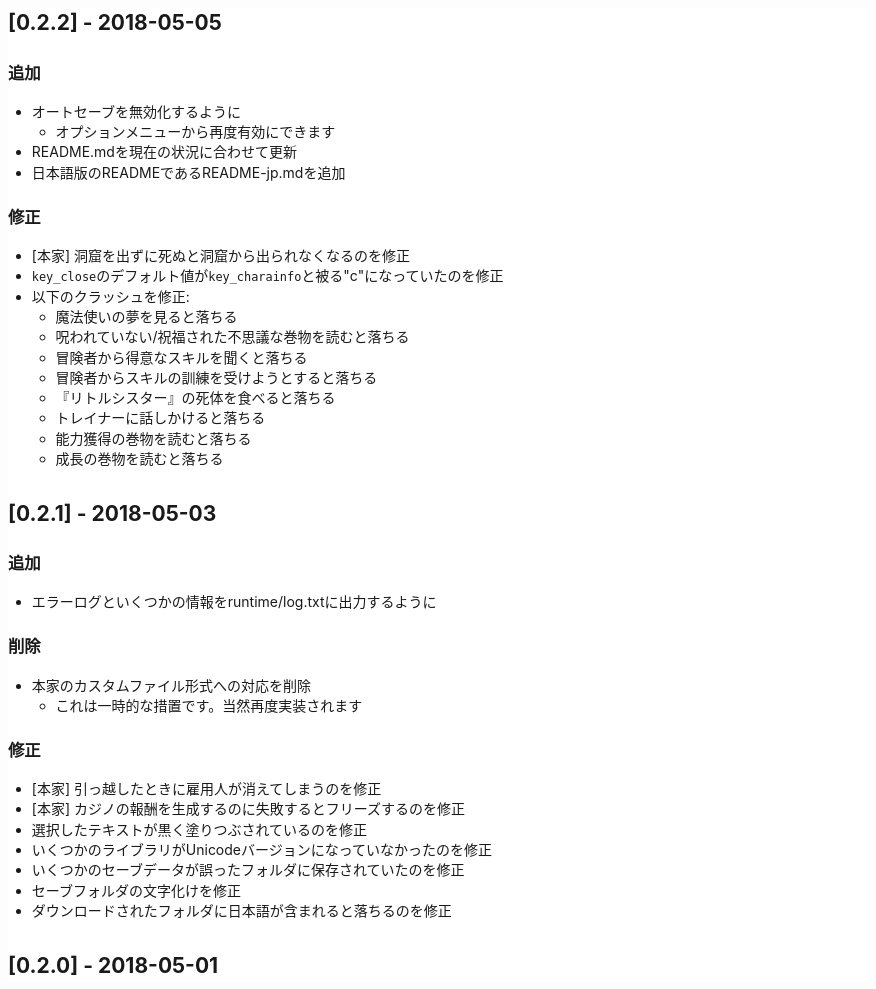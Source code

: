 
## [0.2.2] - 2018-05-05

### 追加

- オートセーブを無効化するように
  - オプションメニューから再度有効にできます
- README.mdを現在の状況に合わせて更新
- 日本語版のREADMEであるREADME-jp.mdを追加


### 修正

- [本家] 洞窟を出ずに死ぬと洞窟から出られなくなるのを修正
- `key_close`のデフォルト値が`key_charainfo`と被る"c"になっていたのを修正
- 以下のクラッシュを修正:
  - 魔法使いの夢を見ると落ちる
  - 呪われていない/祝福された不思議な巻物を読むと落ちる
  - 冒険者から得意なスキルを聞くと落ちる
  - 冒険者からスキルの訓練を受けようとすると落ちる
  - 『リトルシスター』の死体を食べると落ちる
  - トレイナーに話しかけると落ちる
  - 能力獲得の巻物を読むと落ちる
  - 成長の巻物を読むと落ちる



## [0.2.1] - 2018-05-03

### 追加

- エラーログといくつかの情報をruntime/log.txtに出力するように


### 削除

- 本家のカスタムファイル形式への対応を削除
  - これは一時的な措置です。当然再度実装されます


### 修正

- [本家] 引っ越したときに雇用人が消えてしまうのを修正
- [本家] カジノの報酬を生成するのに失敗するとフリーズするのを修正
- 選択したテキストが黒く塗りつぶされているのを修正
- いくつかのライブラリがUnicodeバージョンになっていなかったのを修正
- いくつかのセーブデータが誤ったフォルダに保存されていたのを修正
- セーブフォルダの文字化けを修正
- ダウンロードされたフォルダに日本語が含まれると落ちるのを修正



## [0.2.0] - 2018-05-01
